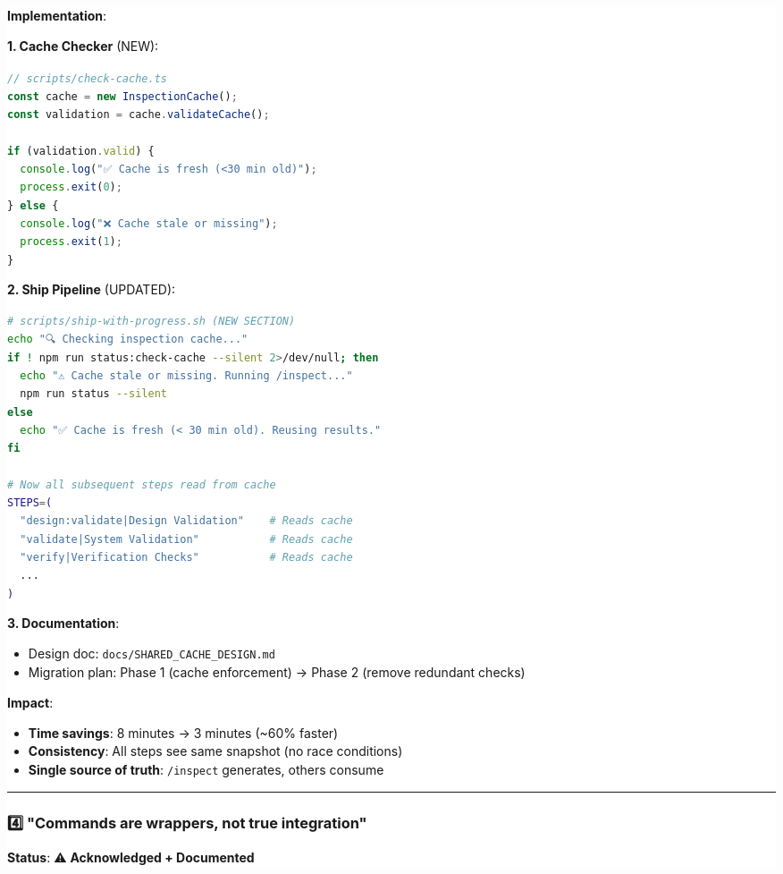 **Implementation**:

**1. Cache Checker** (NEW):

```typescript
// scripts/check-cache.ts
const cache = new InspectionCache();
const validation = cache.validateCache();

if (validation.valid) {
  console.log("✅ Cache is fresh (<30 min old)");
  process.exit(0);
} else {
  console.log("❌ Cache stale or missing");
  process.exit(1);
}
```

**2. Ship Pipeline** (UPDATED):

```bash
# scripts/ship-with-progress.sh (NEW SECTION)
echo "🔍 Checking inspection cache..."
if ! npm run status:check-cache --silent 2>/dev/null; then
  echo "⚠️ Cache stale or missing. Running /inspect..."
  npm run status --silent
else
  echo "✅ Cache is fresh (< 30 min old). Reusing results."
fi

# Now all subsequent steps read from cache
STEPS=(
  "design:validate|Design Validation"    # Reads cache
  "validate|System Validation"           # Reads cache
  "verify|Verification Checks"           # Reads cache
  ...
)
```

**3. Documentation**:

- Design doc: `docs/SHARED_CACHE_DESIGN.md`
- Migration plan: Phase 1 (cache enforcement) → Phase 2 (remove redundant checks)

**Impact**:

- **Time savings**: 8 minutes → 3 minutes (~60% faster)
- **Consistency**: All steps see same snapshot (no race conditions)
- **Single source of truth**: `/inspect` generates, others consume

---

### 4️⃣ "Commands are wrappers, not true integration"

**Status**: ⚠️ **Acknowledged + Documented**
